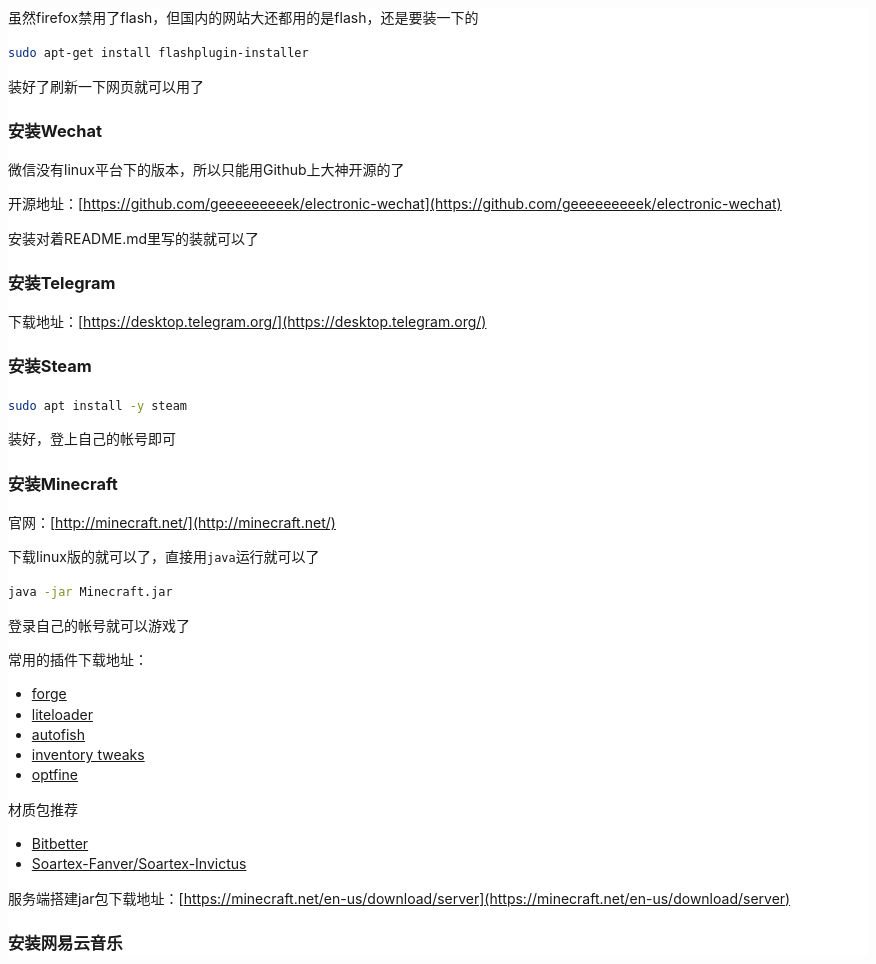 虽然firefox禁用了flash，但国内的网站大还都用的是flash，还是要装一下的

```sh
sudo apt-get install flashplugin-installer
```

装好了刷新一下网页就可以用了

### 安装Wechat

微信没有linux平台下的版本，所以只能用Github上大神开源的了

开源地址：[https://github.com/geeeeeeeeek/electronic-wechat](https://github.com/geeeeeeeeek/electronic-wechat)

安装对着README.md里写的装就可以了

### 安装Telegram

下载地址：[https://desktop.telegram.org/](https://desktop.telegram.org/)

### 安装Steam

```sh
sudo apt install -y steam
```

装好，登上自己的帐号即可

### 安装Minecraft

官网：[http://minecraft.net/](http://minecraft.net/)

下载linux版的就可以了，直接用`java`运行就可以了

```sh
java -jar Minecraft.jar
```

登录自己的帐号就可以游戏了

常用的插件下载地址：

- [forge](http://files.minecraftforge.net/)
- [liteloader](http://www.liteloader.com/)
- [autofish](http://www.minecraftforum.net/forums/mapping-and-modding/minecraft-mods/1289421-autofish-mod-for-minecraft-1-11-2)
- [inventory tweaks](https://mods.curse.com/mc-mods/minecraft/223094-inventory-tweaks)
- [optfine](http://www.optifine.net/home)

材质包推荐

- [Bitbetter](https://minecraft.curseforge.com/projects/bitbetterx64)
- [Soartex-Fanver/Soartex-Invictus](https://soartex.net/downloads/)

服务端搭建jar包下载地址：[https://minecraft.net/en-us/download/server](https://minecraft.net/en-us/download/server)

### 安装网易云音乐
